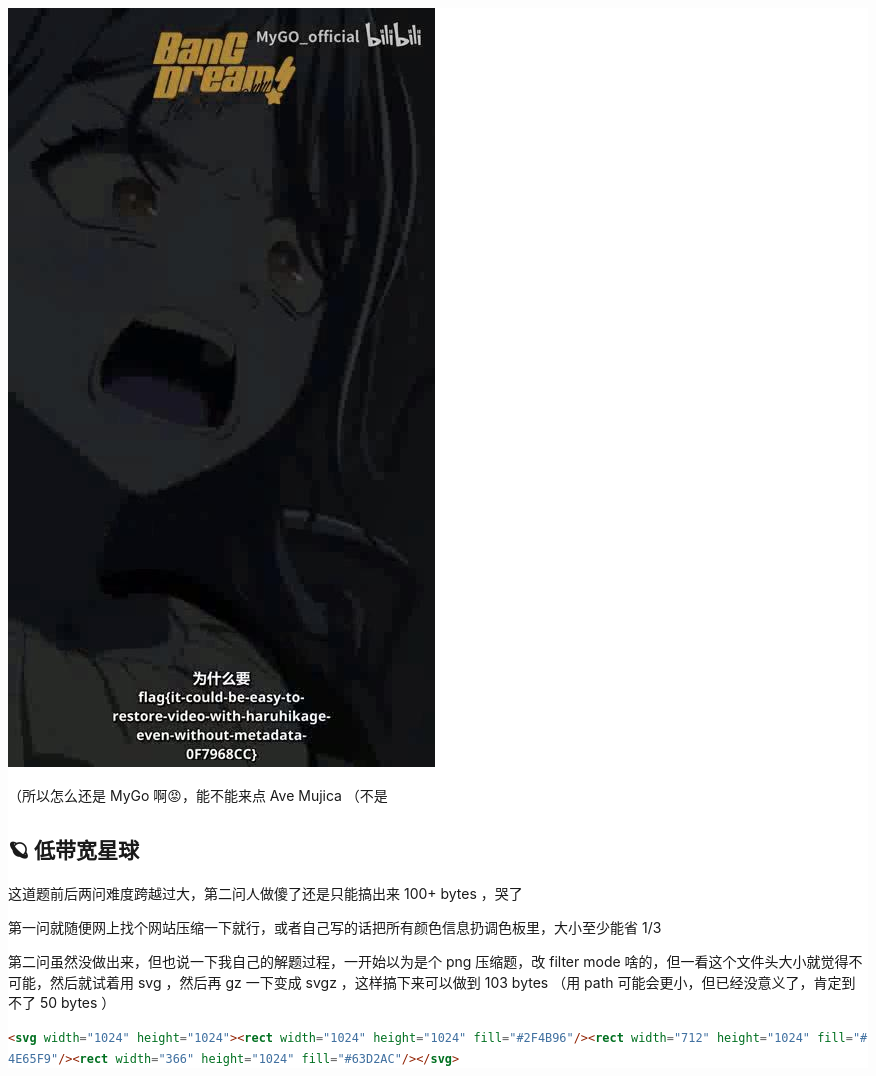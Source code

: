 ![小视频](img/pic_14.jpg)

（所以怎么还是 MyGo 啊😡，能不能来点 Ave Mujica （不是

## 🪐 低带宽星球

这道题前后两问难度跨越过大，第二问人做傻了还是只能搞出来 100+ bytes ，哭了

第一问就随便网上找个网站压缩一下就行，或者自己写的话把所有颜色信息扔调色板里，大小至少能省 1/3

第二问虽然没做出来，但也说一下我自己的解题过程，一开始以为是个 png 压缩题，改 filter mode 啥的，但一看这个文件头大小就觉得不可能，然后就试着用 svg ，然后再 gz 一下变成 svgz ，这样搞下来可以做到 103 bytes （用 path 可能会更小，但已经没意义了，肯定到不了 50 bytes ）

```html
<svg width="1024" height="1024"><rect width="1024" height="1024" fill="#2F4B96"/><rect width="712" height="1024" fill="#4E65F9"/><rect width="366" height="1024" fill="#63D2AC"/></svg>
```

